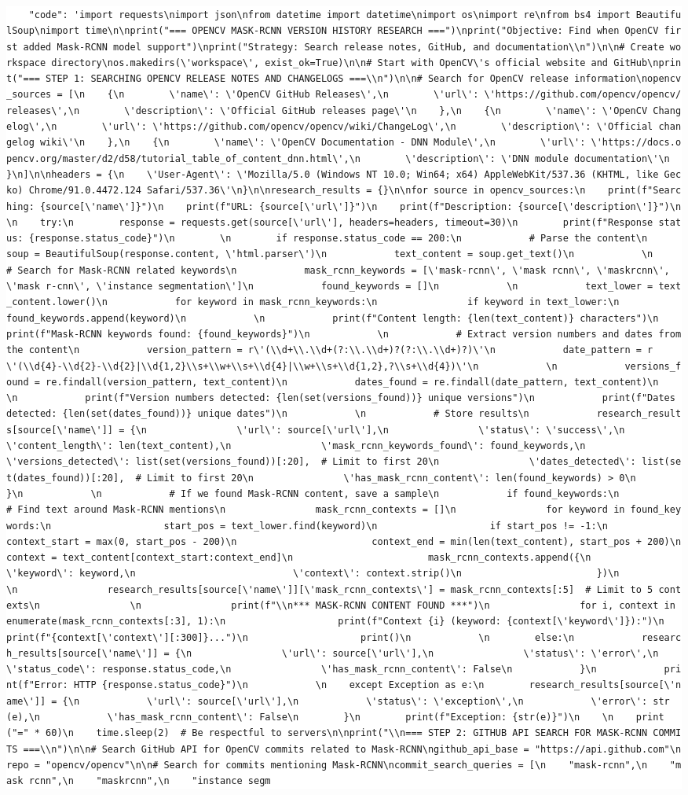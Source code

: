 ```
    "code": 'import requests\nimport json\nfrom datetime import datetime\nimport os\nimport re\nfrom bs4 import BeautifulSoup\nimport time\n\nprint("=== OPENCV MASK-RCNN VERSION HISTORY RESEARCH ===")\nprint("Objective: Find when OpenCV first added Mask-RCNN model support")\nprint("Strategy: Search release notes, GitHub, and documentation\\n")\n\n# Create workspace directory\nos.makedirs(\'workspace\', exist_ok=True)\n\n# Start with OpenCV\'s official website and GitHub\nprint("=== STEP 1: SEARCHING OPENCV RELEASE NOTES AND CHANGELOGS ===\\n")\n\n# Search for OpenCV release information\nopencv_sources = [\n    {\n        \'name\': \'OpenCV GitHub Releases\',\n        \'url\': \'https://github.com/opencv/opencv/releases\',\n        \'description\': \'Official GitHub releases page\'\n    },\n    {\n        \'name\': \'OpenCV Changelog\',\n        \'url\': \'https://github.com/opencv/opencv/wiki/ChangeLog\',\n        \'description\': \'Official changelog wiki\'\n    },\n    {\n        \'name\': \'OpenCV Documentation - DNN Module\',\n        \'url\': \'https://docs.opencv.org/master/d2/d58/tutorial_table_of_content_dnn.html\',\n        \'description\': \'DNN module documentation\'\n    }\n]\n\nheaders = {\n    \'User-Agent\': \'Mozilla/5.0 (Windows NT 10.0; Win64; x64) AppleWebKit/537.36 (KHTML, like Gecko) Chrome/91.0.4472.124 Safari/537.36\'\n}\n\nresearch_results = {}\n\nfor source in opencv_sources:\n    print(f"Searching: {source[\'name\']}")\n    print(f"URL: {source[\'url\']}")\n    print(f"Description: {source[\'description\']}")\n    \n    try:\n        response = requests.get(source[\'url\'], headers=headers, timeout=30)\n        print(f"Response status: {response.status_code}")\n        \n        if response.status_code == 200:\n            # Parse the content\n            soup = BeautifulSoup(response.content, \'html.parser\')\n            text_content = soup.get_text()\n            \n            # Search for Mask-RCNN related keywords\n            mask_rcnn_keywords = [\'mask-rcnn\', \'mask rcnn\', \'maskrcnn\', \'mask r-cnn\', \'instance segmentation\']\n            found_keywords = []\n            \n            text_lower = text_content.lower()\n            for keyword in mask_rcnn_keywords:\n                if keyword in text_lower:\n                    found_keywords.append(keyword)\n            \n            print(f"Content length: {len(text_content)} characters")\n            print(f"Mask-RCNN keywords found: {found_keywords}")\n            \n            # Extract version numbers and dates from the content\n            version_pattern = r\'(\\d+\\.\\d+(?:\\.\\d+)?(?:\\.\\d+)?)\'\n            date_pattern = r\'(\\d{4}-\\d{2}-\\d{2}|\\d{1,2}\\s+\\w+\\s+\\d{4}|\\w+\\s+\\d{1,2},?\\s+\\d{4})\'\n            \n            versions_found = re.findall(version_pattern, text_content)\n            dates_found = re.findall(date_pattern, text_content)\n            \n            print(f"Version numbers detected: {len(set(versions_found))} unique versions")\n            print(f"Dates detected: {len(set(dates_found))} unique dates")\n            \n            # Store results\n            research_results[source[\'name\']] = {\n                \'url\': source[\'url\'],\n                \'status\': \'success\',\n                \'content_length\': len(text_content),\n                \'mask_rcnn_keywords_found\': found_keywords,\n                \'versions_detected\': list(set(versions_found))[:20],  # Limit to first 20\n                \'dates_detected\': list(set(dates_found))[:20],  # Limit to first 20\n                \'has_mask_rcnn_content\': len(found_keywords) > 0\n            }\n            \n            # If we found Mask-RCNN content, save a sample\n            if found_keywords:\n                # Find text around Mask-RCNN mentions\n                mask_rcnn_contexts = []\n                for keyword in found_keywords:\n                    start_pos = text_lower.find(keyword)\n                    if start_pos != -1:\n                        context_start = max(0, start_pos - 200)\n                        context_end = min(len(text_content), start_pos + 200)\n                        context = text_content[context_start:context_end]\n                        mask_rcnn_contexts.append({\n                            \'keyword\': keyword,\n                            \'context\': context.strip()\n                        })\n                \n                research_results[source[\'name\']][\'mask_rcnn_contexts\'] = mask_rcnn_contexts[:5]  # Limit to 5 contexts\n                \n                print(f"\\n*** MASK-RCNN CONTENT FOUND ***")\n                for i, context in enumerate(mask_rcnn_contexts[:3], 1):\n                    print(f"Context {i} (keyword: {context[\'keyword\']}):")\n                    print(f"{context[\'context\'][:300]}...")\n                    print()\n            \n        else:\n            research_results[source[\'name\']] = {\n                \'url\': source[\'url\'],\n                \'status\': \'error\',\n                \'status_code\': response.status_code,\n                \'has_mask_rcnn_content\': False\n            }\n            print(f"Error: HTTP {response.status_code}")\n            \n    except Exception as e:\n        research_results[source[\'name\']] = {\n            \'url\': source[\'url\'],\n            \'status\': \'exception\',\n            \'error\': str(e),\n            \'has_mask_rcnn_content\': False\n        }\n        print(f"Exception: {str(e)}")\n    \n    print("=" * 60)\n    time.sleep(2)  # Be respectful to servers\n\nprint("\\n=== STEP 2: GITHUB API SEARCH FOR MASK-RCNN COMMITS ===\\n")\n\n# Search GitHub API for OpenCV commits related to Mask-RCNN\ngithub_api_base = "https://api.github.com"\nrepo = "opencv/opencv"\n\n# Search for commits mentioning Mask-RCNN\ncommit_search_queries = [\n    "mask-rcnn",\n    "mask rcnn",\n    "maskrcnn",\n    "instance segm
```